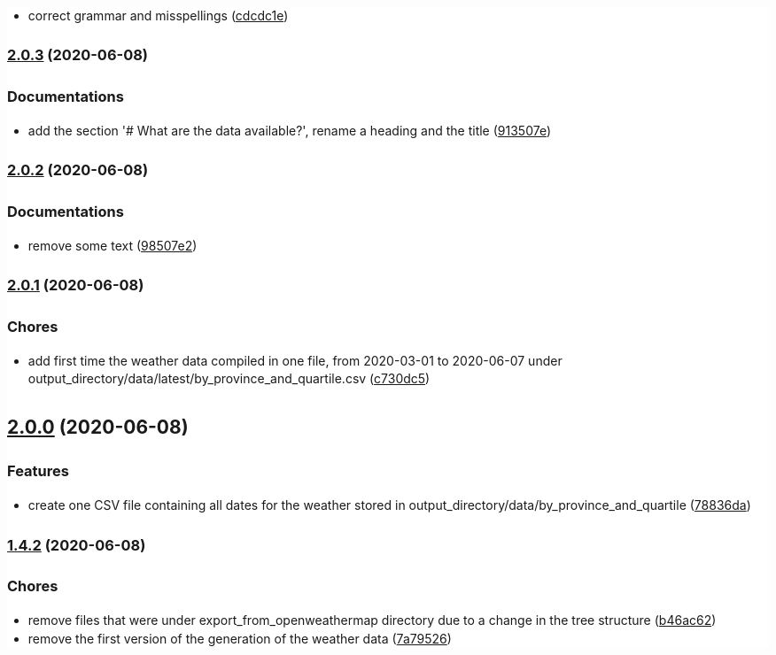 * correct grammar and misspellings ([cdcdc1e](https://github.com/ALT-F1/OpenWeatherMap/commit/cdcdc1ef95dbfb0870e72cc2274fb2b33194c64d))

### [2.0.3](https://github.com/ALT-F1/OpenWeatherMap/compare/v2.0.2...v2.0.3) (2020-06-08)


### Documentations

* add the section '# What are the data available?', rename a heading and the title ([913507e](https://github.com/ALT-F1/OpenWeatherMap/commit/913507e91cf64c6ede61187b1c1b7c877e700f99))

### [2.0.2](https://github.com/ALT-F1/OpenWeatherMap/compare/v2.0.1...v2.0.2) (2020-06-08)


### Documentations

* remove some text ([98507e2](https://github.com/ALT-F1/OpenWeatherMap/commit/98507e2d8fc1de193b32740367c55995048284b8))

### [2.0.1](https://github.com/ALT-F1/OpenWeatherMap/compare/v2.0.0...v2.0.1) (2020-06-08)


### Chores

* add first time the weather data compiled in one file, from 2020-03-01 to 2020-06-07 under output_directory/data/latest/by_province_and_quartile.csv ([c730dc5](https://github.com/ALT-F1/OpenWeatherMap/commit/c730dc5024662f368042478387be47cd68a3fcd6))

## [2.0.0](https://github.com/ALT-F1/OpenWeatherMap/compare/v1.4.2...v2.0.0) (2020-06-08)


### Features

* create one CSV file containing all dates for the weather stored in output_directory/data/by_province_and_quartile ([78836da](https://github.com/ALT-F1/OpenWeatherMap/commit/78836dadc328a53252f60fb845b75460afc72ca1))

### [1.4.2](https://github.com/ALT-F1/OpenWeatherMap/compare/v1.4.1...v1.4.2) (2020-06-08)


### Chores

* remove files that were under export_from_openweathermap directory due to a change in the tree structure ([b46ac62](https://github.com/ALT-F1/OpenWeatherMap/commit/b46ac62a6f3c3a8204b6026d06ad0bde420e60f2))
* remove the first version of the generation of the weather data ([7a79526](https://github.com/ALT-F1/OpenWeatherMap/commit/7a79526ab2860da37c86b54f0b248eb15d2dac63))
